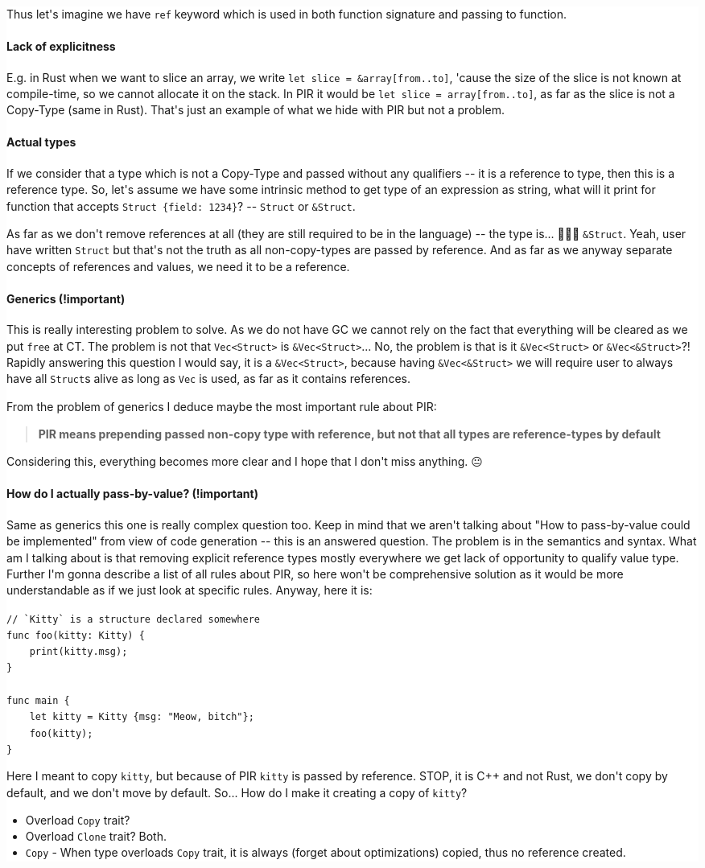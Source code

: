 Thus let's imagine we have `ref` keyword which is used in both function signature and passing to function.

#### Lack of explicitness

E.g. in Rust when we want to slice an array, we write `let slice = &array[from..to]`, 'cause the size of the slice is not known at compile-time, so we cannot allocate it on the stack. In PIR it would be `let slice = array[from..to]`, as far as the slice is not a Copy-Type (same in Rust). That's just an example of what we hide with PIR but not a problem.

#### Actual types
If we consider that a type which is not a Copy-Type and passed without any qualifiers -- it is a reference to type, then this is a reference type.
So, let's assume we have some intrinsic method to get type of an expression as string, what will it print for function that accepts `Struct {field: 1234}`? -- `Struct` or `&Struct`.

As far as we don't remove references at all (they are still required to be in the language) -- the type is... 🥁🥁🥁 `&Struct`.
Yeah, user have written `Struct` but that's not the truth as all non-copy-types are passed by reference. And as far as we anyway separate concepts of references and values, we need it to be a reference.

#### Generics (!important)
This is really interesting problem to solve. As we do not have GC we cannot rely on the fact that everything will be cleared as we put `free` at CT.
The problem is not that `Vec<Struct>` is `&Vec<Struct>`... No, the problem is that is it `&Vec<Struct>` or `&Vec<&Struct>`?!
Rapidly answering this question I would say, it is a `&Vec<Struct>`, because having `&Vec<&Struct>` we will require user to always have all `Struct`s alive as long as `Vec` is used, as far as it contains references.

From the problem of generics I deduce maybe the most important rule about PIR:
> **PIR means prepending passed non-copy type with reference, but not that all types are reference-types by default**

Considering this, everything becomes more clear and I hope that I don't miss anything. 😐

#### How do I actually pass-by-value? (!important)

Same as generics this one is really complex question too. Keep in mind that we aren't talking about "How to pass-by-value could be implemented" from view of code generation -- this is an answered question. The problem is in the semantics and syntax.
What am I talking about is that removing explicit reference types mostly everywhere we get lack of opportunity to qualify value type.
Further I'm gonna describe a list of all rules about PIR, so here won't be comprehensive solution as it would be more understandable as if we just look at specific rules.
Anyway, here it is:
```
// `Kitty` is a structure declared somewhere
func foo(kitty: Kitty) {
    print(kitty.msg);
}

func main {
    let kitty = Kitty {msg: "Meow, bitch"};
    foo(kitty);
}
```
Here I meant to copy `kitty`, but because of PIR `kitty` is passed by reference.
STOP, it is C++ and not Rust, we don't copy by default, and we don't move by default.
So... How do I make it creating a copy of `kitty`?
- Overload `Copy` trait?
- Overload `Clone` trait?
Both.
- `Copy` - When type overloads `Copy` trait, it is always (forget about optimizations) copied, thus no reference created.